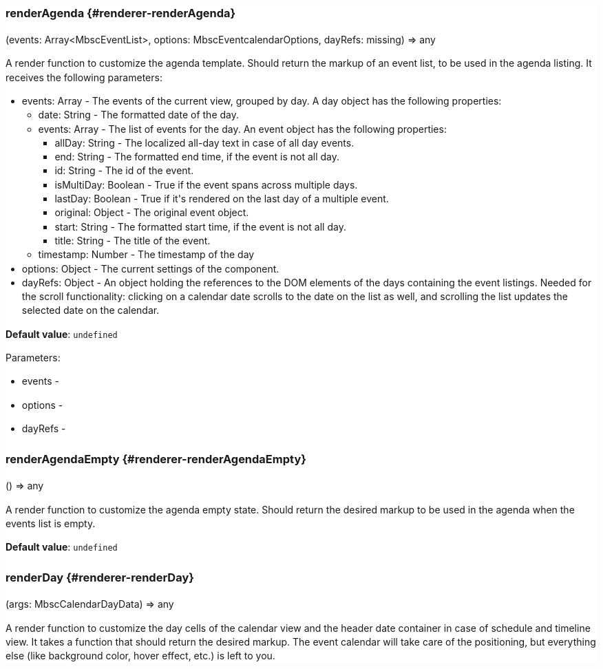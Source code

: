 ### renderAgenda {#renderer-renderAgenda}

(events: Array&lt;MbscEventList&gt;, options: MbscEventcalendarOptions, dayRefs: missing) => any


A render function to customize the agenda template. Should return the markup of an event list, to be used in the agenda listing.
It receives the following parameters:

 - events: Array - The events of the current view, grouped by day. A day object has the following properties:
    - date: String - The formatted date of the day.
    - events: Array - The list of events for the day. An event object has the following properties:
       - allDay: String - The localized all-day text in case of all day events.
       - end: String - The formatted end time, if the event is not all day.
       - id: String - The id of the event.
       - isMultiDay: Boolean - True if the event spans across multiple days.
       - lastDay: Boolean - True if it&#039;s rendered on the last day of a multiple event.
       - original: Object - The original event object.
       - start: String - The formatted start time, if the event is not all day.
       - title: String - The title of the event.
    - timestamp: Number - The timestamp of the day
 - options: Object - The current settings of the component.
 - dayRefs: Object - An object holding the references to the DOM elements of the days containing the event listings.
Needed for the scroll functionality: clicking on a calendar date scrolls to the date on the list as well,
and scrolling the list updates the selected date on the calendar.

**Default value**: `undefined`

Parameters:
 - events - 

 - options - 

 - dayRefs - 


### renderAgendaEmpty {#renderer-renderAgendaEmpty}

() => any


A render function to customize the agenda empty state.
Should return the desired markup to be used in the agenda when the events list is empty.

**Default value**: `undefined`

### renderDay {#renderer-renderDay}

(args: MbscCalendarDayData) => any


A render function to customize the day cells of the calendar view and the header date container in case of schedule and timeline view.
It takes a function that should return the desired markup. The event calendar will take care of the positioning,
but everything else (like background color, hover effect, etc.) is left to you.
